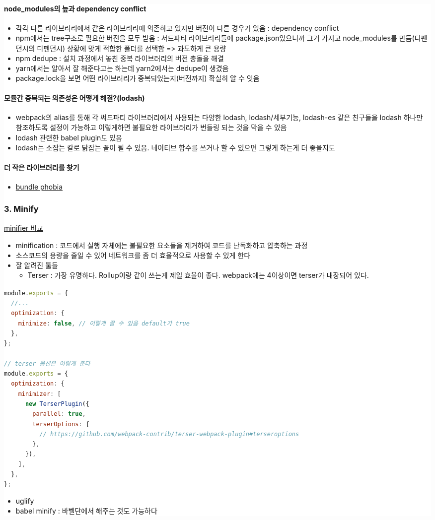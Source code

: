#### node_modules의 늪과 dependency conflict

- 각각 다른 라이브러리에서 같은 라이브러리에 의존하고 있지만 버전이 다른 경우가 있음 : dependency conflict
- npm에서는 tree구조로 필요한 버전을 모두 받음 : 서드파티 라이브러리들에 package.json있으니까 그거 가지고 node_modules를 만듬(디펜던시의 디펜던시) 상황에 맞게 적합한 폴더를 선택함 => 과도하게 큰 용량
- npm dedupe : 설치 과정에서 놓친 중복 라이브러리의 버전 충돌을 해결
- yarn에서는 알아서 잘 해준다고는 하는데 yarn2에서는 dedupe이 생겼음
- package.lock을 보면 어떤 라이브러리가 중복되었는지(버전까지) 확실히 알 수 잇음

#### 모듈간 중복되는 의존성은 어떻게 해결?(lodash)

- webpack의 alias를 통해 각 써드파티 라이브러리에서 사용되는 다양한 lodash, lodash/세부기능, lodash-es 같은 친구들을 lodash 하나만 참조하도록 설정이 가능하고 이렇게하면 불필요한 라이브러리가 번들링 되는 것을 막을 수 있음
- lodash 관련한 babel plugin도 있음
- lodash는 소잡는 칼로 닭잡는 꼴이 될 수 있음. 네이티브 함수를 쓰거나 할 수 있으면 그렇게 하는게 더 좋을지도

#### 더 작은 라이브러리를 찾기

- [bundle phobia](https://bundlephobia.com/)

### 3. Minify

[minifier 비교](https://blog.logrocket.com/terser-vs-uglify-vs-babel-minify-comparing-javascript-minifiers/)

- minification : 코드에서 실행 자체에는 불필요한 요소들을 제거하여 코드를 난독화하고 압축하는 과정
- 소스코드의 용량을 줄일 수 있어 네트워크를 좀 더 효율적으로 사용할 수 있게 한다
- 잘 알려진 툴들
  - Terser : 가장 유명하다. Rollup이랑 같이 쓰는게 제일 효율이 좋다. webpack에는 4이상이면 terser가 내장되어 있다.

```js
module.exports = {
  //...
  optimization: {
    minimize: false, // 이렇게 끌 수 있음 default가 true
  },
};

// terser 옵션은 이렇게 준다
module.exports = {
  optimization: {
    minimizer: [
      new TerserPlugin({
        parallel: true,
        terserOptions: {
          // https://github.com/webpack-contrib/terser-webpack-plugin#terseroptions
        },
      }),
    ],
  },
};
```

- uglify
- babel minify : 바벨단에서 해주는 것도 가능하다
